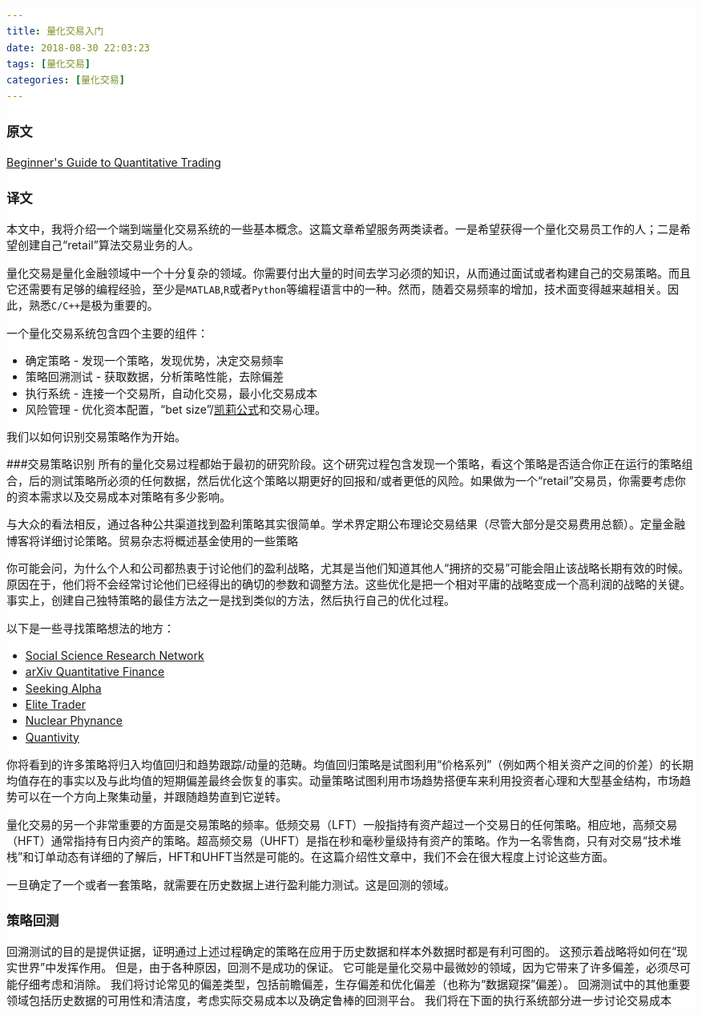 ```yaml
---
title: 量化交易入门
date: 2018-08-30 22:03:23
tags: [量化交易]
categories: [量化交易]
---
```

### 原文
[Beginner's Guide to Quantitative Trading](https://www.quantstart.com/articles/Beginners-Guide-to-Quantitative-Trading)

### 译文
本文中，我将介绍一个端到端量化交易系统的一些基本概念。这篇文章希望服务两类读者。一是希望获得一个量化交易员工作的人；二是希望创建自己“retail”算法交易业务的人。

量化交易是量化金融领域中一个十分复杂的领域。你需要付出大量的时间去学习必须的知识，从而通过面试或者构建自己的交易策略。而且它还需要有足够的编程经验，至少是`MATLAB`,`R`或者`Python`等编程语言中的一种。然而，随着交易频率的增加，技术面变得越来越相关。因此，熟悉`C/C++`是极为重要的。

一个量化交易系统包含四个主要的组件：
- 确定策略 - 发现一个策略，发现优势，决定交易频率
- 策略回溯测试 - 获取数据，分析策略性能，去除偏差
- 执行系统 - 连接一个交易所，自动化交易，最小化交易成本
- 风险管理 - 优化资本配置，“bet size”/[凯莉公式](https://zhuanlan.zhihu.com/p/21084686)和交易心理。

我们以如何识别交易策略作为开始。

###交易策略识别
所有的量化交易过程都始于最初的研究阶段。这个研究过程包含发现一个策略，看这个策略是否适合你正在运行的策略组合，后的测试策略所必须的任何数据，然后优化这个策略以期更好的回报和/或者更低的风险。如果做为一个“retail”交易员，你需要考虑你的资本需求以及交易成本对策略有多少影响。

与大众的看法相反，通过各种公共渠道找到盈利策略其实很简单。学术界定期公布理论交易结果（尽管大部分是交易费用总额）。定量金融博客将详细讨论策略。贸易杂志将概述基金使用的一些策略

你可能会问，为什么个人和公司都热衷于讨论他们的盈利战略，尤其是当他们知道其他人“拥挤的交易”可能会阻止该战略长期有效的时候。原因在于，他们将不会经常讨论他们已经得出的确切的参数和调整方法。这些优化是把一个相对平庸的战略变成一个高利润的战略的关键。事实上，创建自己独特策略的最佳方法之一是找到类似的方法，然后执行自己的优化过程。

以下是一些寻找策略想法的地方：
- [Social Science Research Network](http://www.ssrn.com/)
- [arXiv Quantitative Finance](http://arxiv.org/archive/q-fin)
- [Seeking Alpha](http://www.seekingalpha.com/)
- [Elite Trader](http://www.elitetrader.com/)
- [Nuclear Phynance](www.nuclearphynance.com)
- [Quantivity](http://quantivity.wordpress.com/)

你将看到的许多策略将归入均值回归和趋势跟踪/动量的范畴。均值回归策略是试图利用“价格系列”（例如两个相关资产之间的价差）的长期均值存在的事实以及与此均值的短期偏差最终会恢复的事实。动量策略试图利用市场趋势搭便车来利用投资者心理和大型基金结构，市场趋势可以在一个方向上聚集动量，并跟随趋势直到它逆转。

量化交易的另一个非常重要的方面是交易策略的频率。低频交易（LFT）一般指持有资产超过一个交易日的任何策略。相应地，高频交易（HFT）通常指持有日内资产的策略。超高频交易（UHFT）是指在秒和毫秒量级持有资产的策略。作为一名零售商，只有对交易“技术堆栈”和订单动态有详细的了解后，HFT和UHFT当然是可能的。在这篇介绍性文章中，我们不会在很大程度上讨论这些方面。

一旦确定了一个或者一套策略，就需要在历史数据上进行盈利能力测试。这是回测的领域。

### 策略回测
回溯测试的目的是提供证据，证明通过上述过程确定的策略在应用于历史数据和样本外数据时都是有利可图的。 这预示着战略将如何在“现实世界”中发挥作用。 但是，由于各种原因，回测不是成功的保证。 它可能是量化交易中最微妙的领域，因为它带来了许多偏差，必须尽可能仔细考虑和消除。 我们将讨论常见的偏差类型，包括前瞻偏差，生存偏差和优化偏差（也称为“数据窥探”偏差）。 回溯测试中的其他重要领域包括历史数据的可用性和清洁度，考虑实际交易成本以及确定鲁棒的回测平台。 我们将在下面的执行系统部分进一步讨论交易成本
